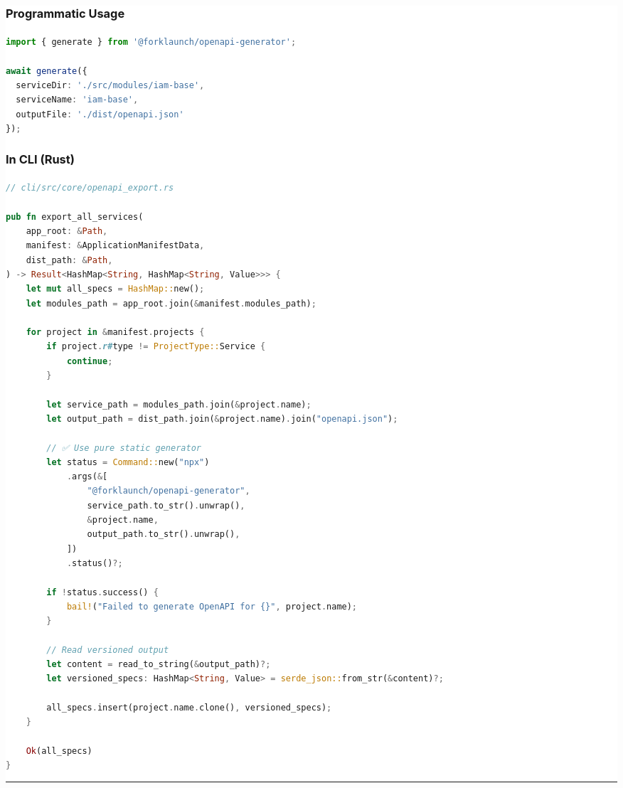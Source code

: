 ### Programmatic Usage

```typescript
import { generate } from '@forklaunch/openapi-generator';

await generate({
  serviceDir: './src/modules/iam-base',
  serviceName: 'iam-base',
  outputFile: './dist/openapi.json'
});
```

### In CLI (Rust)

```rust
// cli/src/core/openapi_export.rs

pub fn export_all_services(
    app_root: &Path,
    manifest: &ApplicationManifestData,
    dist_path: &Path,
) -> Result<HashMap<String, HashMap<String, Value>>> {
    let mut all_specs = HashMap::new();
    let modules_path = app_root.join(&manifest.modules_path);
    
    for project in &manifest.projects {
        if project.r#type != ProjectType::Service {
            continue;
        }
        
        let service_path = modules_path.join(&project.name);
        let output_path = dist_path.join(&project.name).join("openapi.json");
        
        // ✅ Use pure static generator
        let status = Command::new("npx")
            .args(&[
                "@forklaunch/openapi-generator",
                service_path.to_str().unwrap(),
                &project.name,
                output_path.to_str().unwrap(),
            ])
            .status()?;
        
        if !status.success() {
            bail!("Failed to generate OpenAPI for {}", project.name);
        }
        
        // Read versioned output
        let content = read_to_string(&output_path)?;
        let versioned_specs: HashMap<String, Value> = serde_json::from_str(&content)?;
        
        all_specs.insert(project.name.clone(), versioned_specs);
    }
    
    Ok(all_specs)
}
```

---